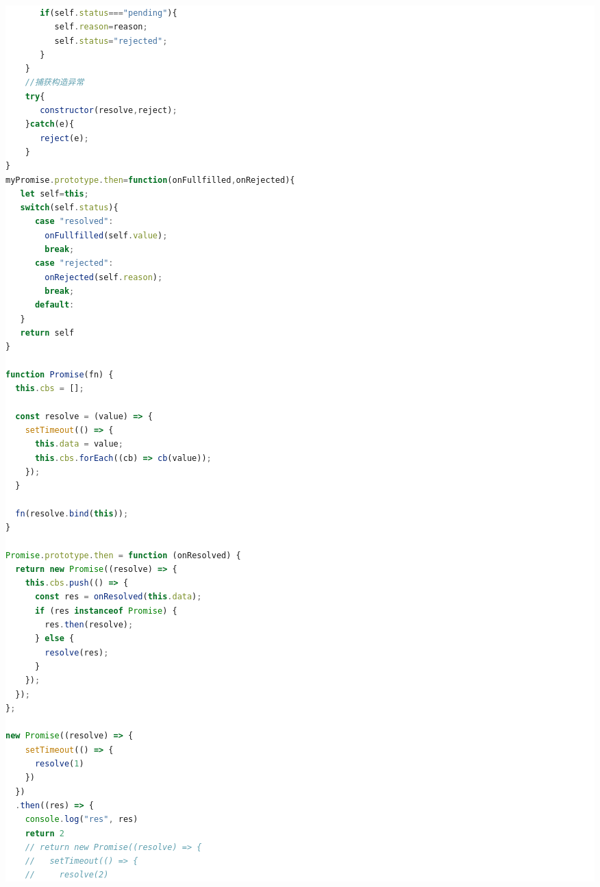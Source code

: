 ```js
       if(self.status==="pending"){
          self.reason=reason;
          self.status="rejected";
       }
    }
    //捕获构造异常
    try{
       constructor(resolve,reject);
    }catch(e){
       reject(e);
    }
}
myPromise.prototype.then=function(onFullfilled,onRejected){
   let self=this;
   switch(self.status){
      case "resolved":
        onFullfilled(self.value);
        break;
      case "rejected":
        onRejected(self.reason);
        break;
      default:
   }
   return self
}

function Promise(fn) {
  this.cbs = [];

  const resolve = (value) => {
    setTimeout(() => {
      this.data = value;
      this.cbs.forEach((cb) => cb(value));
    });
  }

  fn(resolve.bind(this));
}

Promise.prototype.then = function (onResolved) {
  return new Promise((resolve) => {
    this.cbs.push(() => {
      const res = onResolved(this.data);
      if (res instanceof Promise) {
        res.then(resolve);
      } else {
        resolve(res);
      }
    });
  });
};

new Promise((resolve) => {
    setTimeout(() => {
      resolve(1)
    })
  })
  .then((res) => {
    console.log("res", res)
    return 2
    // return new Promise((resolve) => {
    //   setTimeout(() => {
    //     resolve(2)
```